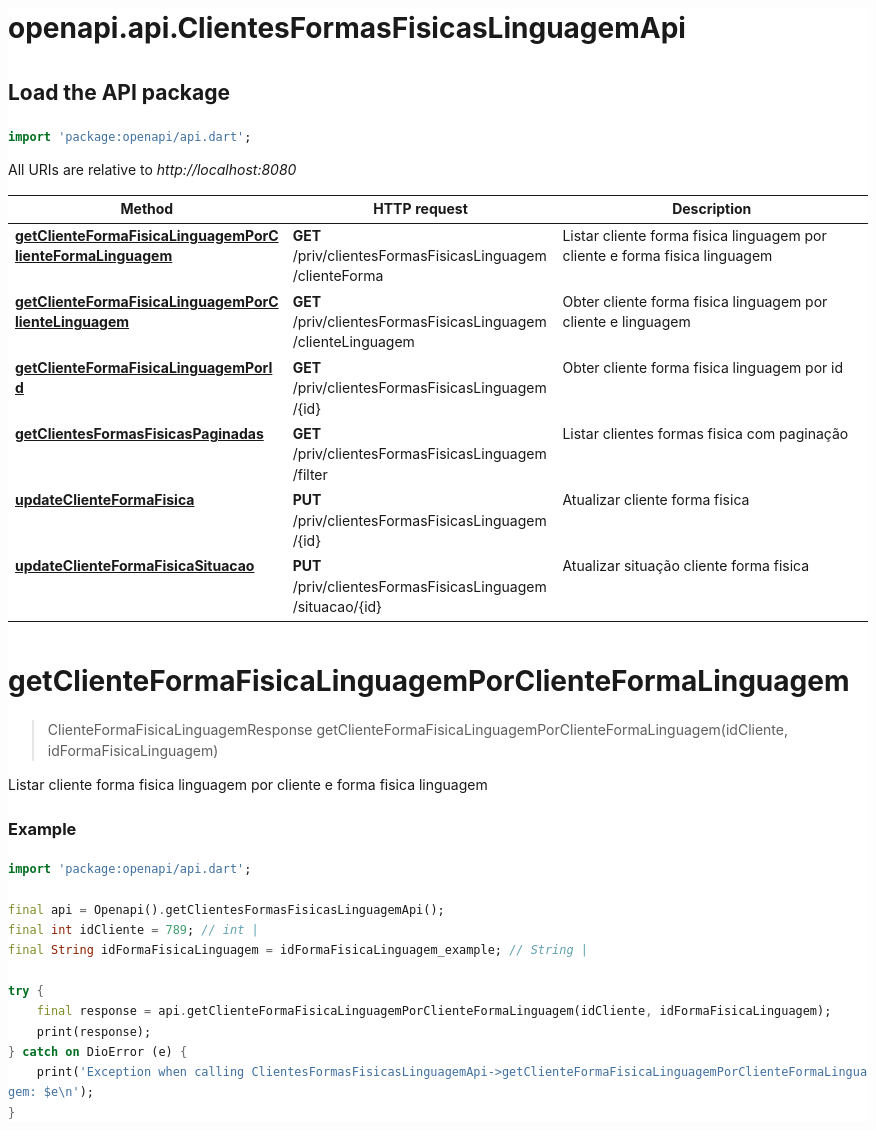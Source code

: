 # openapi.api.ClientesFormasFisicasLinguagemApi

## Load the API package
```dart
import 'package:openapi/api.dart';
```

All URIs are relative to *http://localhost:8080*

Method | HTTP request | Description
------------- | ------------- | -------------
[**getClienteFormaFisicaLinguagemPorClienteFormaLinguagem**](ClientesFormasFisicasLinguagemApi.md#getclienteformafisicalinguagemporclienteformalinguagem) | **GET** /priv/clientesFormasFisicasLinguagem/clienteForma | Listar cliente forma fisica linguagem por cliente e forma fisica linguagem
[**getClienteFormaFisicaLinguagemPorClienteLinguagem**](ClientesFormasFisicasLinguagemApi.md#getclienteformafisicalinguagemporclientelinguagem) | **GET** /priv/clientesFormasFisicasLinguagem/clienteLinguagem | Obter cliente forma fisica linguagem por cliente e linguagem
[**getClienteFormaFisicaLinguagemPorId**](ClientesFormasFisicasLinguagemApi.md#getclienteformafisicalinguagemporid) | **GET** /priv/clientesFormasFisicasLinguagem/{id} | Obter cliente forma fisica linguagem por id 
[**getClientesFormasFisicasPaginadas**](ClientesFormasFisicasLinguagemApi.md#getclientesformasfisicaspaginadas) | **GET** /priv/clientesFormasFisicasLinguagem/filter | Listar clientes formas fisica com paginação
[**updateClienteFormaFisica**](ClientesFormasFisicasLinguagemApi.md#updateclienteformafisica) | **PUT** /priv/clientesFormasFisicasLinguagem/{id} | Atualizar cliente forma fisica
[**updateClienteFormaFisicaSituacao**](ClientesFormasFisicasLinguagemApi.md#updateclienteformafisicasituacao) | **PUT** /priv/clientesFormasFisicasLinguagem/situacao/{id} | Atualizar situação cliente forma fisica


# **getClienteFormaFisicaLinguagemPorClienteFormaLinguagem**
> ClienteFormaFisicaLinguagemResponse getClienteFormaFisicaLinguagemPorClienteFormaLinguagem(idCliente, idFormaFisicaLinguagem)

Listar cliente forma fisica linguagem por cliente e forma fisica linguagem

### Example
```dart
import 'package:openapi/api.dart';

final api = Openapi().getClientesFormasFisicasLinguagemApi();
final int idCliente = 789; // int | 
final String idFormaFisicaLinguagem = idFormaFisicaLinguagem_example; // String | 

try {
    final response = api.getClienteFormaFisicaLinguagemPorClienteFormaLinguagem(idCliente, idFormaFisicaLinguagem);
    print(response);
} catch on DioError (e) {
    print('Exception when calling ClientesFormasFisicasLinguagemApi->getClienteFormaFisicaLinguagemPorClienteFormaLinguagem: $e\n');
}
```
